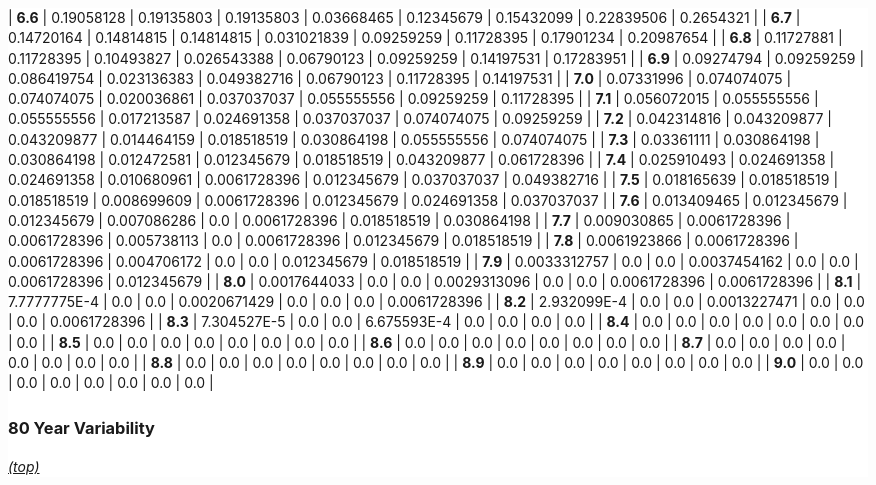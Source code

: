 | **6.6** | 0.19058128 | 0.19135803 | 0.19135803 | 0.03668465 | 0.12345679 | 0.15432099 | 0.22839506 | 0.2654321 |
| **6.7** | 0.14720164 | 0.14814815 | 0.14814815 | 0.031021839 | 0.09259259 | 0.11728395 | 0.17901234 | 0.20987654 |
| **6.8** | 0.11727881 | 0.11728395 | 0.10493827 | 0.026543388 | 0.06790123 | 0.09259259 | 0.14197531 | 0.17283951 |
| **6.9** | 0.09274794 | 0.09259259 | 0.086419754 | 0.023136383 | 0.049382716 | 0.06790123 | 0.11728395 | 0.14197531 |
| **7.0** | 0.07331996 | 0.074074075 | 0.074074075 | 0.020036861 | 0.037037037 | 0.055555556 | 0.09259259 | 0.11728395 |
| **7.1** | 0.056072015 | 0.055555556 | 0.055555556 | 0.017213587 | 0.024691358 | 0.037037037 | 0.074074075 | 0.09259259 |
| **7.2** | 0.042314816 | 0.043209877 | 0.043209877 | 0.014464159 | 0.018518519 | 0.030864198 | 0.055555556 | 0.074074075 |
| **7.3** | 0.03361111 | 0.030864198 | 0.030864198 | 0.012472581 | 0.012345679 | 0.018518519 | 0.043209877 | 0.061728396 |
| **7.4** | 0.025910493 | 0.024691358 | 0.024691358 | 0.010680961 | 0.0061728396 | 0.012345679 | 0.037037037 | 0.049382716 |
| **7.5** | 0.018165639 | 0.018518519 | 0.018518519 | 0.008699609 | 0.0061728396 | 0.012345679 | 0.024691358 | 0.037037037 |
| **7.6** | 0.013409465 | 0.012345679 | 0.012345679 | 0.007086286 | 0.0 | 0.0061728396 | 0.018518519 | 0.030864198 |
| **7.7** | 0.009030865 | 0.0061728396 | 0.0061728396 | 0.005738113 | 0.0 | 0.0061728396 | 0.012345679 | 0.018518519 |
| **7.8** | 0.0061923866 | 0.0061728396 | 0.0061728396 | 0.004706172 | 0.0 | 0.0 | 0.012345679 | 0.018518519 |
| **7.9** | 0.0033312757 | 0.0 | 0.0 | 0.0037454162 | 0.0 | 0.0 | 0.0061728396 | 0.012345679 |
| **8.0** | 0.0017644033 | 0.0 | 0.0 | 0.0029313096 | 0.0 | 0.0 | 0.0061728396 | 0.0061728396 |
| **8.1** | 7.7777775E-4 | 0.0 | 0.0 | 0.0020671429 | 0.0 | 0.0 | 0.0 | 0.0061728396 |
| **8.2** | 2.932099E-4 | 0.0 | 0.0 | 0.0013227471 | 0.0 | 0.0 | 0.0 | 0.0061728396 |
| **8.3** | 7.304527E-5 | 0.0 | 0.0 | 6.675593E-4 | 0.0 | 0.0 | 0.0 | 0.0 |
| **8.4** | 0.0 | 0.0 | 0.0 | 0.0 | 0.0 | 0.0 | 0.0 | 0.0 |
| **8.5** | 0.0 | 0.0 | 0.0 | 0.0 | 0.0 | 0.0 | 0.0 | 0.0 |
| **8.6** | 0.0 | 0.0 | 0.0 | 0.0 | 0.0 | 0.0 | 0.0 | 0.0 |
| **8.7** | 0.0 | 0.0 | 0.0 | 0.0 | 0.0 | 0.0 | 0.0 | 0.0 |
| **8.8** | 0.0 | 0.0 | 0.0 | 0.0 | 0.0 | 0.0 | 0.0 | 0.0 |
| **8.9** | 0.0 | 0.0 | 0.0 | 0.0 | 0.0 | 0.0 | 0.0 | 0.0 |
| **9.0** | 0.0 | 0.0 | 0.0 | 0.0 | 0.0 | 0.0 | 0.0 | 0.0 |

### 80 Year Variability
*[(top)](#table-of-contents)*
